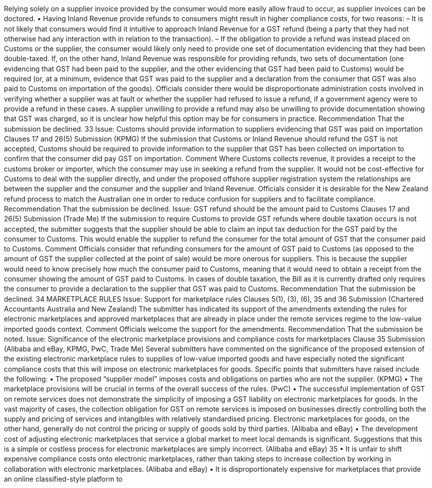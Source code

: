 Relying solely on a supplier invoice provided by the consumer would more easily allow fraud to occur, as supplier invoices can be doctored. • Having Inland Revenue provide refunds to consumers might result in higher compliance costs, for two reasons: – It is not likely that consumers would find it intuitive to approach Inland Revenue for a GST refund (being a party that they had not otherwise had any interaction with in relation to the transaction). – If the obligation to provide a refund was instead placed on Customs or the supplier, the consumer would likely only need to provide one set of documentation evidencing that they had been double-taxed. If, on the other hand, Inland Revenue was responsible for providing refunds, two sets of documentation (one evidencing that GST had been paid to the supplier, and the other evidencing that GST had been paid to Customs) would be required (or, at a minimum, evidence that GST was paid to the supplier and a declaration from the consumer that GST was also paid to Customs on importation of the goods). Officials consider there would be disproportionate administration costs involved in verifying whether a supplier was at fault or whether the supplier had refused to issue a refund, if a government agency were to provide a refund in these cases. A supplier unwilling to provide a refund may also be unwilling to provide documentation showing that GST was charged, so it is unclear how helpful this option may be for consumers in practice. Recommendation That the submission be declined. 33 Issue: Customs should provide information to suppliers evidencing that GST was paid on importation Clauses 17 and 26(5) Submission (KPMG) If the submission that Customs or Inland Revenue should refund the GST is not accepted, Customs should be required to provide information to the supplier that GST has been collected on importation to confirm that the consumer did pay GST on importation. Comment Where Customs collects revenue, it provides a receipt to the customs broker or importer, which the consumer may use in seeking a refund from the supplier. It would not be cost-effective for Customs to deal with the supplier directly, and under the proposed offshore supplier registration system the relationships are between the supplier and the consumer and the supplier and Inland Revenue. Officials consider it is desirable for the New Zealand refund process to match the Australian one in order to reduce confusion for suppliers and to facilitate compliance. Recommendation That the submission be declined. Issue: GST refund should be the amount paid to Customs Clauses 17 and 26(5) Submission (Trade Me) If the submission to require Customs to provide GST refunds where double taxation occurs is not accepted, the submitter suggests that the supplier should be able to claim an input tax deduction for the GST paid by the consumer to Customs. This would enable the supplier to refund the consumer for the total amount of GST that the consumer paid to Customs. Comment Officials consider that refunding consumers for the amount of GST paid to Customs (as opposed to the amount of GST the supplier collected at the point of sale) would be more onerous for suppliers. This is because the supplier would need to know precisely how much the consumer paid to Customs, meaning that it would need to obtain a receipt from the consumer showing the amount of GST paid to Customs. In cases of double taxation, the Bill as it is currently drafted only requires the consumer to provide a declaration to the supplier that GST was paid to Customs. Recommendation That the submission be declined. 34 MARKETPLACE RULES Issue: Support for marketplace rules Clauses 5(1), (3), (6), 35 and 36 Submission (Chartered Accountants Australia and New Zealand) The submitter has indicated its support of the amendments extending the rules for electronic marketplaces and approved marketplaces that are already in place under the remote services regime to the low-value imported goods context. Comment Officials welcome the support for the amendments. Recommendation That the submission be noted. Issue: Significance of the electronic marketplace provisions and compliance costs for marketplaces Clause 35 Submission (Alibaba and eBay, KPMG, PwC, Trade Me) Several submitters have commented on the significance of the proposed extension of the existing electronic marketplace rules to supplies of low-value imported goods and have especially noted the significant compliance costs that this will impose on electronic marketplaces for goods. Specific points that submitters have raised include the following: • The proposed “supplier model” imposes costs and obligations on parties who are not the supplier. (KPMG) • The marketplace provisions will be crucial in terms of the overall success of the rules. (PwC) • The successful implementation of GST on remote services does not demonstrate the simplicity of imposing a GST liability on electronic marketplaces for goods. In the vast majority of cases, the collection obligation for GST on remote services is imposed on businesses directly controlling both the supply and pricing of services and intangibles with relatively standardised pricing. Electronic marketplaces for goods, on the other hand, generally do not control the pricing or supply of goods sold by third parties. (Alibaba and eBay) • The development cost of adjusting electronic marketplaces that service a global market to meet local demands is significant. Suggestions that this is a simple or costless process for electronic marketplaces are simply incorrect. (Alibaba and eBay) 35 • It is unfair to shift expensive compliance costs onto electronic marketplaces, rather than taking steps to increase collection by working in collaboration with electronic marketplaces. (Alibaba and eBay) • It is disproportionately expensive for marketplaces that provide an online classified-style platform to